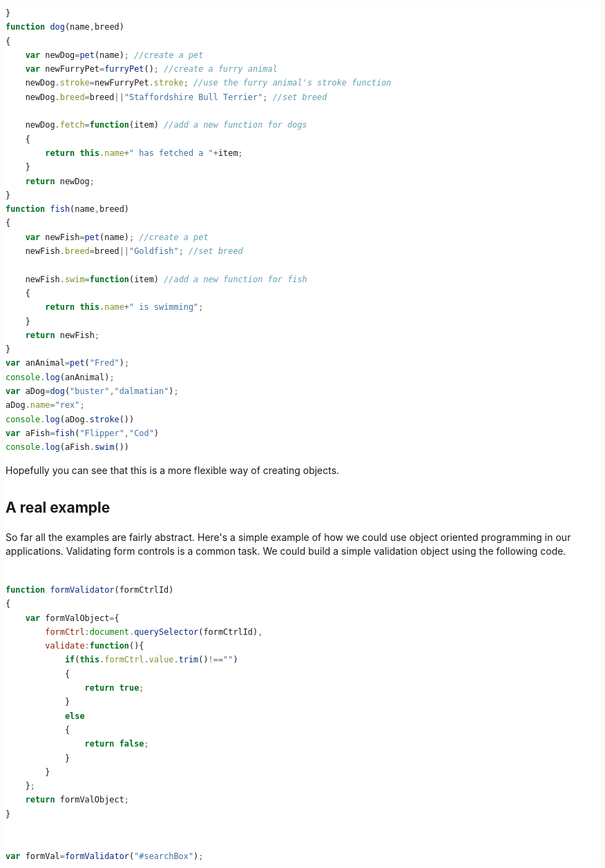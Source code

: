 ```javascript
}
function dog(name,breed)
{
    var newDog=pet(name); //create a pet
    var newFurryPet=furryPet(); //create a furry animal 
    newDog.stroke=newFurryPet.stroke; //use the furry animal's stroke function
    newDog.breed=breed||"Staffordshire Bull Terrier"; //set breed

    newDog.fetch=function(item) //add a new function for dogs
    {
        return this.name+" has fetched a "+item;
    }
    return newDog;
}
function fish(name,breed)
{
    var newFish=pet(name); //create a pet
    newFish.breed=breed||"Goldfish"; //set breed

    newFish.swim=function(item) //add a new function for fish
    {
        return this.name+" is swimming";
    }
    return newFish;
}
var anAnimal=pet("Fred");
console.log(anAnimal);
var aDog=dog("buster","dalmatian");
aDog.name="rex";
console.log(aDog.stroke())
var aFish=fish("Flipper","Cod")
console.log(aFish.swim())

```
Hopefully you can see that this is a more flexible way of creating objects.

## A real example
So far all the examples are fairly abstract. Here's a simple example of how we could use object oriented programming in our applications. Validating form controls is a common task. We could build a simple validation object using the following code.

```javascript

function formValidator(formCtrlId)
{
    var formValObject={
        formCtrl:document.querySelector(formCtrlId),
        validate:function(){
            if(this.formCtrl.value.trim()!=="")
            {
                return true;
            }
            else
            {
                return false;
            }
        }
    };
    return formValObject;
}


var formVal=formValidator("#searchBox");
```